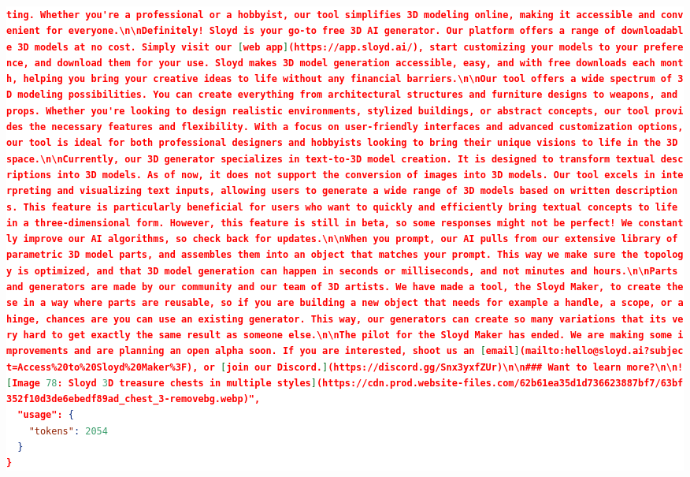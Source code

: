 ```json
ting. Whether you're a professional or a hobbyist, our tool simplifies 3D modeling online, making it accessible and convenient for everyone.\n\nDefinitely! Sloyd is your go-to free 3D AI generator. Our platform offers a range of downloadable 3D models at no cost. Simply visit our [web app](https://app.sloyd.ai/), start customizing your models to your preference, and download them for your use. Sloyd makes 3D model generation accessible, easy, and with free downloads each month, helping you bring your creative ideas to life without any financial barriers.\n\nOur tool offers a wide spectrum of 3D modeling possibilities. You can create everything from architectural structures and furniture designs to weapons, and props. Whether you're looking to design realistic environments, stylized buildings, or abstract concepts, our tool provides the necessary features and flexibility. With a focus on user-friendly interfaces and advanced customization options, our tool is ideal for both professional designers and hobbyists looking to bring their unique visions to life in the 3D space.\n\nCurrently, our 3D generator specializes in text-to-3D model creation. It is designed to transform textual descriptions into 3D models. As of now, it does not support the conversion of images into 3D models. Our tool excels in interpreting and visualizing text inputs, allowing users to generate a wide range of 3D models based on written descriptions. This feature is particularly beneficial for users who want to quickly and efficiently bring textual concepts to life in a three-dimensional form. However, this feature is still in beta, so some responses might not be perfect! We constantly improve our AI algorithms, so check back for updates.\n\nWhen you prompt, our AI pulls from our extensive library of parametric 3D model parts, and assembles them into an object that matches your prompt. This way we make sure the topology is optimized, and that 3D model generation can happen in seconds or milliseconds, and not minutes and hours.\n\nParts and generators are made by our community and our team of 3D artists. We have made a tool, the Sloyd Maker, to create these in a way where parts are reusable, so if you are building a new object that needs for example a handle, a scope, or a hinge, chances are you can use an existing generator. This way, our generators can create so many variations that its very hard to get exactly the same result as someone else.\n\nThe pilot for the Sloyd Maker has ended. We are making some improvements and are planning an open alpha soon. If you are interested, shoot us an [email](mailto:hello@sloyd.ai?subject=Access%20to%20Sloyd%20Maker%3F), or [join our Discord.](https://discord.gg/Snx3yxfZUr)\n\n### Want to learn more?\n\n![Image 78: Sloyd 3D treasure chests in multiple styles](https://cdn.prod.website-files.com/62b61ea35d1d736623887bf7/63bf352f10d3de6ebedf89ad_chest_3-removebg.webp)",
  "usage": {
    "tokens": 2054
  }
}
```

